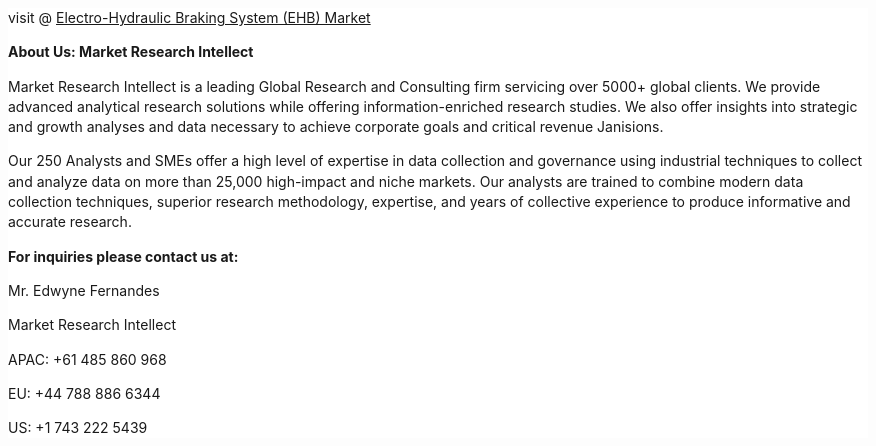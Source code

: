 visit&nbsp;@</strong>&nbsp;</span><span class="font-[700]"><a href="https://www.marketresearchintellect.com/product/electro-hydraulic-braking-system-ehb-market/?utm_source=Linkedin&utm_medium=046" target="_blank" data-tracking-control-name="article-ssr-frontend-pulse_little-text-block" data-tracking-will-navigate="" data-test-link="">Electro-Hydraulic Braking System (EHB) Market</a></span></p><p><strong><span class="font-[700]">About Us: Market Research Intellect</span></strong></p><p><span class="">Market Research Intellect is a leading Global Research and Consulting firm servicing over 5000+ global clients. We provide advanced analytical research solutions while offering information-enriched research studies.&nbsp;</span>We also offer insights into strategic and growth analyses and data necessary to achieve corporate goals and critical revenue Janisions.</p><p><span class="">Our 250 Analysts and SMEs offer a high level of expertise in data collection and governance using industrial techniques to collect and analyze data on more than 25,000 high-impact and niche markets. Our analysts are trained to combine modern data collection techniques, superior research methodology, expertise, and years of collective experience to produce informative and accurate research.</span></p><p><strong>For inquiries please contact us at:</strong></p><p>Mr. Edwyne Fernandes</p><p>Market Research Intellect</p><p>APAC: +61 485 860 968</p><p>EU: +44 788 886 6344</p><p>US: +1 743 222 5439</p>
